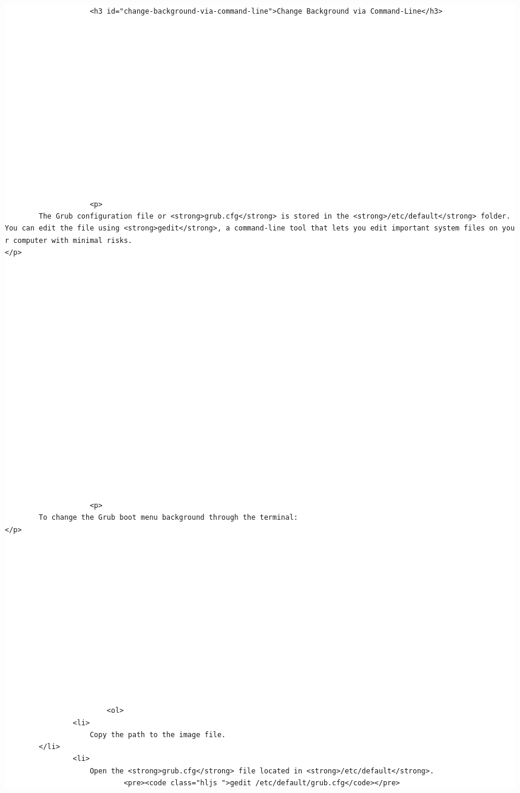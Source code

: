 
    


                
                    
                        
            
        
            
            
                                                                                                                                                                                                                                    
            
            
                        <h3 id="change-background-via-command-line">Change Background via Command-Line</h3>
                
                        
            
        
            
            
                                                                                                                                                                                                                                    
            
                                                                                                
                                
                                                



            
                        <p>
            The Grub configuration file or <strong>grub.cfg</strong> is stored in the <strong>/etc/default</strong> folder. You can edit the file using <strong>gedit</strong>, a command-line tool that lets you edit important system files on your computer with minimal risks.
    </p>


    


                
                        
            
        
            
            
                                                                                                                                                                                                                                    
            
                                                                                                
                                
                                                



            
                        <p>
            To change the Grub boot menu background through the terminal:
    </p>


    


                
                        
            
        
            
            
                                                                                                                                                                                                                                    
            
            
                            <ol>
                    <li>
                        Copy the path to the image file.
            </li>
                    <li>
                        Open the <strong>grub.cfg</strong> file located in <strong>/etc/default</strong>.
                                <pre><code class="hljs ">gedit /etc/default/grub.cfg</code></pre>
